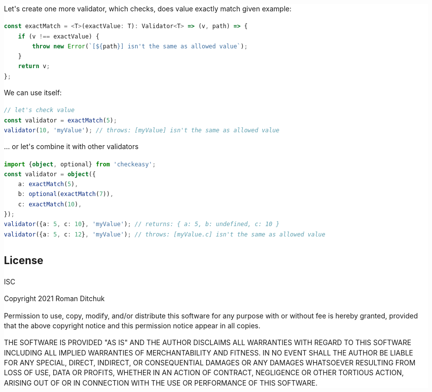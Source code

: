 Let's create one more validator, which checks, does value exactly match given example:

```ts
const exactMatch = <T>(exactValue: T): Validator<T> => (v, path) => {
    if (v !== exactValue) {
        throw new Error(`[${path}] isn't the same as allowed value`);
    }
    return v;
};
```

We can use itself:

```ts
// let's check value 
const validator = exactMatch(5);
validator(10, 'myValue'); // throws: [myValue] isn't the same as allowed value
```

... or let's combine it with other validators

```ts
import {object, optional} from 'checkeasy';
const validator = object({
    a: exactMatch(5),
    b: optional(exactMatch(7)),
    c: exactMatch(10),
});
validator({a: 5, c: 10}, 'myValue'); // returns: { a: 5, b: undefined, c: 10 }
validator({a: 5, c: 12}, 'myValue'); // throws: [myValue.c] isn't the same as allowed value
```

License
-------

ISC

Copyright 2021 Roman Ditchuk

Permission to use, copy, modify, and/or distribute this software for any purpose with or without fee is hereby granted, provided that the above copyright notice and this permission notice appear in all copies.

THE SOFTWARE IS PROVIDED "AS IS" AND THE AUTHOR DISCLAIMS ALL WARRANTIES WITH REGARD TO THIS SOFTWARE INCLUDING ALL IMPLIED WARRANTIES OF MERCHANTABILITY AND FITNESS. IN NO EVENT SHALL THE AUTHOR BE LIABLE FOR ANY SPECIAL, DIRECT, INDIRECT, OR CONSEQUENTIAL DAMAGES OR ANY DAMAGES WHATSOEVER RESULTING FROM LOSS OF USE, DATA OR PROFITS, WHETHER IN AN ACTION OF CONTRACT, NEGLIGENCE OR OTHER TORTIOUS ACTION, ARISING OUT OF OR IN CONNECTION WITH THE USE OR PERFORMANCE OF THIS SOFTWARE.
